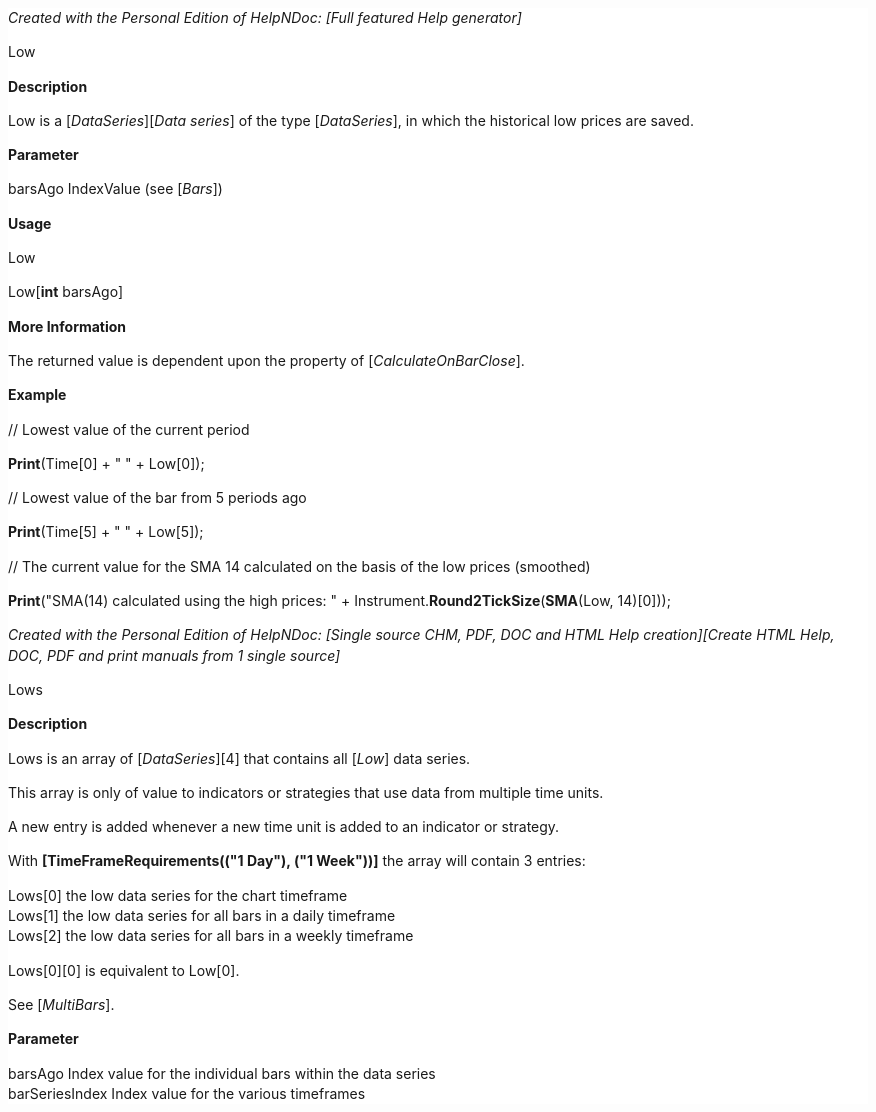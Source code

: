 *Created with the Personal Edition of HelpNDoc: [*Full featured Help generator*]*

<span id="_topic_Low" class="anchor"></span>Low

**Description**

Low is a [*DataSeries*][*Data series*] of the type [*DataSeries*], in which the historical low prices are saved.

**Parameter**

barsAgo IndexValue (see [*Bars*])

**Usage**

Low

Low\[**int** barsAgo\]

**More Information**

The returned value is dependent upon the property of [*CalculateOnBarClose*].

**Example**

// Lowest value of the current period

**Print**(Time\[0\] + " " + Low\[0\]);

// Lowest value of the bar from 5 periods ago

**Print**(Time\[5\] + " " + Low\[5\]);

// The current value for the SMA 14 calculated on the basis of the low prices (smoothed)

**Print**("SMA(14) calculated using the high prices: " + Instrument.**Round2TickSize**(**SMA**(Low, 14)\[0\]));

*Created with the Personal Edition of HelpNDoc: [*Single source CHM, PDF, DOC and HTML Help creation*][*Create HTML Help, DOC, PDF and print manuals from 1 single source*]*

<span id="_topic_Lows" class="anchor"></span>Lows

**Description**

Lows is an array of [*DataSeries*][4] that contains all [*Low*] data series.

This array is only of value to indicators or strategies that use data from multiple time units.

A new entry is added whenever a new time unit is added to an indicator or strategy.

With **\[TimeFrameRequirements(("1 Day"), ("1 Week"))\]** the array will contain 3 entries:

Lows\[0\] the low data series for the chart timeframe\
Lows\[1\] the low data series for all bars in a daily timeframe\
Lows\[2\] the low data series for all bars in a weekly timeframe

Lows\[0\]\[0\] is equivalent to Low\[0\].

See [*MultiBars*].

**Parameter**

barsAgo Index value for the individual bars within the data series\
barSeriesIndex Index value for the various timeframes
